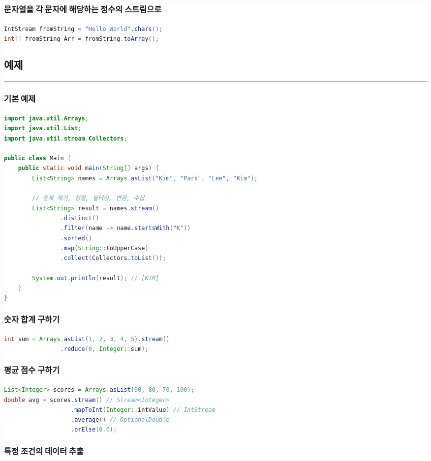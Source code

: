 ### 문자열을 각 문자에 해당하는 정수의 스트림으로

```java
IntStream fromString = "Hello World".chars();
int[] fromString_Arr = fromString.toArray();
```

## 예제

---

### 기본 예제

```java
import java.util.Arrays;
import java.util.List;
import java.util.stream.Collectors;

public class Main {
    public static void main(String[] args) {
        List<String> names = Arrays.asList("Kim", "Park", "Lee", "Kim");

        // 중복 제거, 정렬, 필터링, 변환, 수집
        List<String> result = names.stream()
                .distinct()
                .filter(name -> name.startsWith("K"))
                .sorted()
                .map(String::toUpperCase)
                .collect(Collectors.toList());

        System.out.println(result); // [KIM]
    }
}
```

### 숫자 합계 구하기

```java
int sum = Arrays.asList(1, 2, 3, 4, 5).stream()
                .reduce(0, Integer::sum);
```

### 평균 점수 구하기

```java
List<Integer> scores = Arrays.asList(90, 80, 70, 100);
double avg = scores.stream() // Stream<Integer>
                   .mapToInt(Integer::intValue) // IntStream
                   .average() // OptionalDouble
                   .orElse(0.0);
```

### 특정 조건의 데이터 추출
